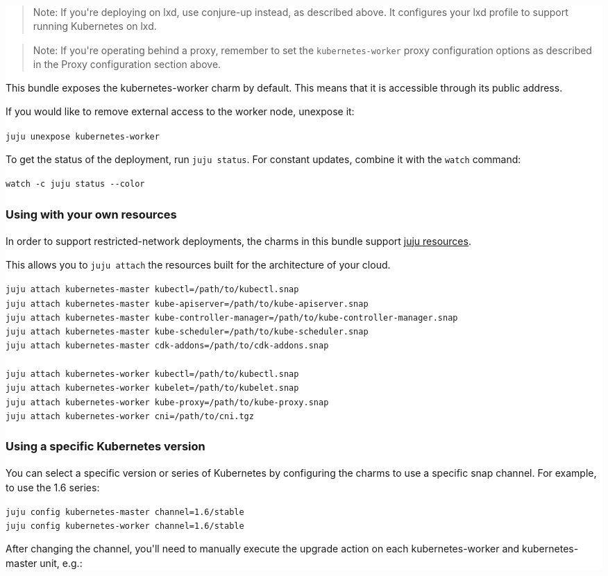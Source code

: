 > Note: If you're deploying on lxd, use conjure-up instead, as described
> above. It configures your lxd profile to support running Kubernetes on lxd.

> Note: If you're operating behind a proxy, remember to set the `kubernetes-worker`
proxy configuration options as described in the Proxy configuration section
above.

This bundle exposes the kubernetes-worker charm by default. This means that
it is accessible through its public address.

If you would like to remove external access to the worker node, unexpose it:

```
juju unexpose kubernetes-worker
```

To get the status of the deployment, run `juju status`. For constant updates,
combine it with the `watch` command:

```
watch -c juju status --color
```

### Using with your own resources

In order to support restricted-network deployments, the charms in this bundle
support
[juju resources](https://jujucharms.com/docs/stable/developer-resources#managing-resources).

This allows you to `juju attach` the resources built for the architecture of
your cloud.

```
juju attach kubernetes-master kubectl=/path/to/kubectl.snap
juju attach kubernetes-master kube-apiserver=/path/to/kube-apiserver.snap
juju attach kubernetes-master kube-controller-manager=/path/to/kube-controller-manager.snap
juju attach kubernetes-master kube-scheduler=/path/to/kube-scheduler.snap
juju attach kubernetes-master cdk-addons=/path/to/cdk-addons.snap

juju attach kubernetes-worker kubectl=/path/to/kubectl.snap
juju attach kubernetes-worker kubelet=/path/to/kubelet.snap
juju attach kubernetes-worker kube-proxy=/path/to/kube-proxy.snap
juju attach kubernetes-worker cni=/path/to/cni.tgz
```

### Using a specific Kubernetes version

You can select a specific version or series of Kubernetes by configuring the charms
to use a specific snap channel. For example, to use the 1.6 series:

```
juju config kubernetes-master channel=1.6/stable
juju config kubernetes-worker channel=1.6/stable
```

After changing the channel, you'll need to manually execute the upgrade action
on each kubernetes-worker and kubernetes-master unit, e.g.:
